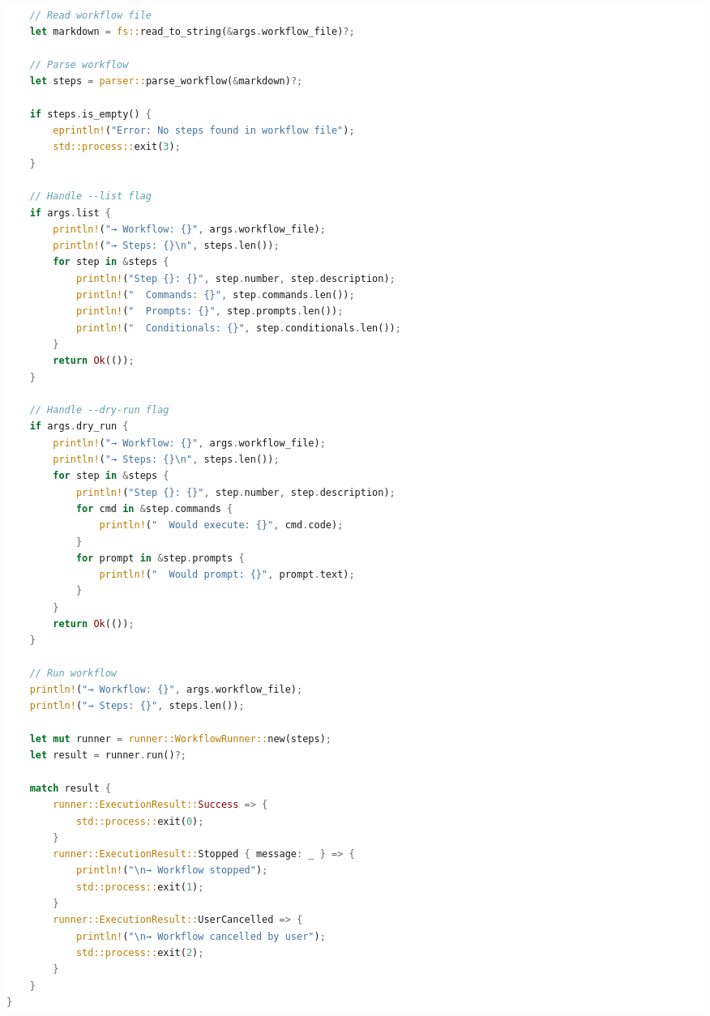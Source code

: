 ```rust
    // Read workflow file
    let markdown = fs::read_to_string(&args.workflow_file)?;

    // Parse workflow
    let steps = parser::parse_workflow(&markdown)?;

    if steps.is_empty() {
        eprintln!("Error: No steps found in workflow file");
        std::process::exit(3);
    }

    // Handle --list flag
    if args.list {
        println!("→ Workflow: {}", args.workflow_file);
        println!("→ Steps: {}\n", steps.len());
        for step in &steps {
            println!("Step {}: {}", step.number, step.description);
            println!("  Commands: {}", step.commands.len());
            println!("  Prompts: {}", step.prompts.len());
            println!("  Conditionals: {}", step.conditionals.len());
        }
        return Ok(());
    }

    // Handle --dry-run flag
    if args.dry_run {
        println!("→ Workflow: {}", args.workflow_file);
        println!("→ Steps: {}\n", steps.len());
        for step in &steps {
            println!("Step {}: {}", step.number, step.description);
            for cmd in &step.commands {
                println!("  Would execute: {}", cmd.code);
            }
            for prompt in &step.prompts {
                println!("  Would prompt: {}", prompt.text);
            }
        }
        return Ok(());
    }

    // Run workflow
    println!("→ Workflow: {}", args.workflow_file);
    println!("→ Steps: {}", steps.len());

    let mut runner = runner::WorkflowRunner::new(steps);
    let result = runner.run()?;

    match result {
        runner::ExecutionResult::Success => {
            std::process::exit(0);
        }
        runner::ExecutionResult::Stopped { message: _ } => {
            println!("\n→ Workflow stopped");
            std::process::exit(1);
        }
        runner::ExecutionResult::UserCancelled => {
            println!("\n→ Workflow cancelled by user");
            std::process::exit(2);
        }
    }
}
```
